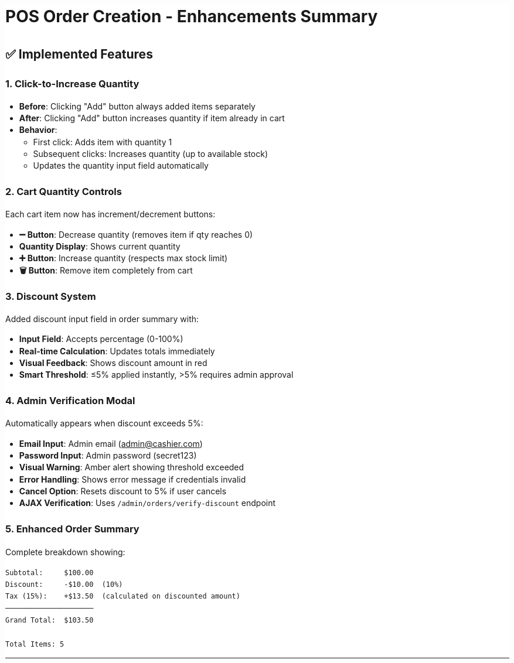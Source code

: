 # POS Order Creation - Enhancements Summary

## ✅ Implemented Features

### 1. **Click-to-Increase Quantity**
- **Before**: Clicking "Add" button always added items separately
- **After**: Clicking "Add" button increases quantity if item already in cart
- **Behavior**: 
  - First click: Adds item with quantity 1
  - Subsequent clicks: Increases quantity (up to available stock)
  - Updates the quantity input field automatically

### 2. **Cart Quantity Controls**
Each cart item now has increment/decrement buttons:
- **➖ Button**: Decrease quantity (removes item if qty reaches 0)
- **Quantity Display**: Shows current quantity
- **➕ Button**: Increase quantity (respects max stock limit)
- **🗑️ Button**: Remove item completely from cart

### 3. **Discount System**
Added discount input field in order summary with:
- **Input Field**: Accepts percentage (0-100%)
- **Real-time Calculation**: Updates totals immediately
- **Visual Feedback**: Shows discount amount in red
- **Smart Threshold**: ≤5% applied instantly, >5% requires admin approval

### 4. **Admin Verification Modal**
Automatically appears when discount exceeds 5%:
- **Email Input**: Admin email (admin@cashier.com)
- **Password Input**: Admin password (secret123)
- **Visual Warning**: Amber alert showing threshold exceeded
- **Error Handling**: Shows error message if credentials invalid
- **Cancel Option**: Resets discount to 5% if user cancels
- **AJAX Verification**: Uses `/admin/orders/verify-discount` endpoint

### 5. **Enhanced Order Summary**
Complete breakdown showing:
```
Subtotal:     $100.00
Discount:     -$10.00  (10%)
Tax (15%):    +$13.50  (calculated on discounted amount)
─────────────────────
Grand Total:  $103.50

Total Items: 5
```

---
